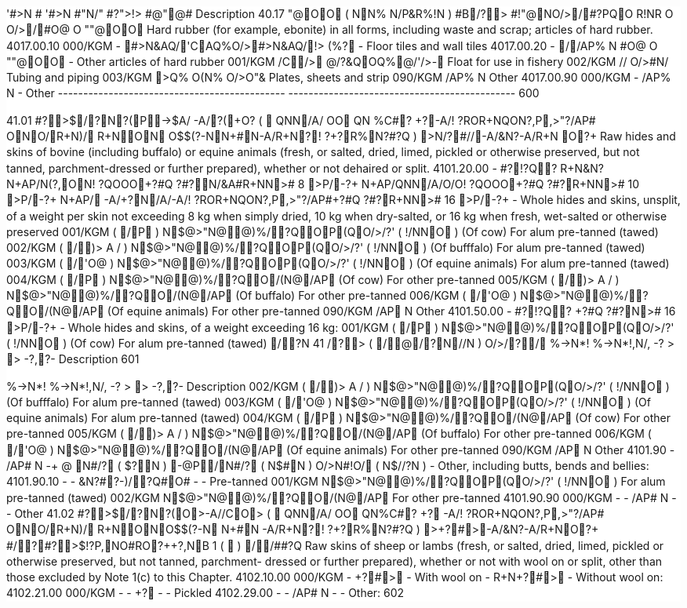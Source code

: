 '#>N # '#>N #"N/" # ?  ">!> #@"@# Description 40.17 "@OO ( NN% N/P&R%!N ) #B/? > # !"@N  O/>/#?PQO R!NR O O/>/#O@ O  ""@OO Hard rubber (for example, ebonite) in all forms, including waste and scrap; articles of hard rubber. 4017.00.10 000/KGM - #>N&AQ/'CAQ%O/>#>N&AQ/!> (%? - Floor tiles and wall tiles 4017.00.20 - //AP% N #O@ O  ""@OO - Other articles of hard rubber 001/KGM /C/>   @ /?&QOQ%@/'/>- Float for use in fishery 002/KGM  // O/>#N/ Tubing and piping 003/KGM >Q% O(N% O/>O"& Plates, sheets and strip 090/KGM /AP% N Other 4017.00.90 000/KGM - /AP% N - Other --------------------------------------------- --------------------------------------------- 600

41.01  #?>$/ ? N?( P->$A/  -A/?( +O? (   Q NN/A/ O O Q N %C#?   +? -A/! ?R OR+NQ ON ?,P, >"?/AP# ONO/R+N)/ R+NON O$$(?-NN+#N -A/R+N?! ?+?R% N?#?Q ) >N/?#// -A/&N? -A/R+N O?+ Raw hides and skins of bovine (including buffalo) or equine animals (fresh, or salted, dried, limed, pickled or otherwise preserved, but not tanned, parchment-dressed or further prepared), whether or not dehaired or split. 4101.20.00 -  #?!?Q?  R+N&N? N+AP/N(?,ON! ?Q OO O+?#Q ? #?N/&A#R+NN># 8 >P/-?+ N+AP/Q NN/A/O/O ! ?Q OO O+?#Q ? #?R+NN># 10 >P/-?+ N+AP/   -A/ +?N/A/ -A/! ?R OR+NQ ON ?,P, >"?/AP#+?#Q ? #?R+NN># 16 >P/-?+ - Whole hides and skins, unsplit, of a weight per skin not exceeding 8 kg when simply dried, 10 kg when dry-salted, or 16 kg when fresh, wet-salted or otherwise preserved 001/KGM ( /P ) N$@>"N@@)%/?QOP(QO/>/?' ( !/ NNO ) (Of cow) For alum pre-tanned (tawed) 002/KGM ( /)> A / ) N$@>"N@@)%/?QOP(QO/>/?' ( !/ NNO ) (Of bufffalo) For alum pre-tanned (tawed) 003/KGM ( /'O@ ) N$@>"N@@)%/?QOP(QO/>/?' ( !/ NNO ) (Of equine animals) For alum pre-tanned (tawed) 004/KGM ( /P ) N$@>"N@@)%/?QO/(N@/AP (Of cow) For other pre-tanned 005/KGM ( /)> A / ) N$@>"N@@)%/?QO/(N@/AP (Of buffalo) For other pre-tanned 006/KGM ( /'O@ ) N$@>"N@@)%/?QO/(N@/AP (Of equine animals) For other pre-tanned 090/KGM /AP N Other 4101.50.00 -  #?!?Q?  +?#Q ? #?N># 16 >P/-?+ - Whole hides and skins, of a weight exceeding 16 kg: 001/KGM ( /P ) N$@>"N@@)%/?QOP(QO/>/?' ( !/ NNO ) (Of cow) For alum pre-tanned (tawed) /?N 41 /?> ( /@/?N//N ) O/>/?/ %->N*! %->N*!,N/, - ?   > > -?,?- Description 601

%->N*! %->N*!,N/, - ?   > > -?,?- Description 002/KGM ( /)> A / ) N$@>"N@@)%/?QOP(QO/>/?' ( !/ NNO ) (Of bufffalo) For alum pre-tanned (tawed) 003/KGM ( /'O@ ) N$@>"N@@)%/?QOP(QO/>/?' ( !/ NNO ) (Of equine animals) For alum pre-tanned (tawed) 004/KGM ( /P ) N$@>"N@@)%/?QO/(N@/AP (Of cow) For other pre-tanned 005/KGM ( /)> A / ) N$@>"N@@)%/?QO/(N@/AP (Of buffalo) For other pre-tanned 006/KGM ( /'O@ ) N$@>"N@@)%/?QO/(N@/AP (Of equine animals) For other pre-tanned 090/KGM /AP N Other 4101.90 - /AP# N - + @  N # /? ( $?N ) -@P/ N # /? ( N$#N ) O/> N #!O/ ( N$//? N ) - Other, including butts, bends and bellies: 4101.90.10 - - &N?#?-)/?Q#O# - - Pre-tanned 001/KGM N$@>"N@@)%/?QOP(QO/>/?' ( !/ NNO ) For alum pre-tanned (tawed) 002/KGM N$@>"N@@)%/?QO/(N@/AP For other pre-tanned 4101.90.90 000/KGM - - /AP# N - - Other 41.02  #?>$/ ? N?( O> -A//CO> (   Q NN/A/ O O Q N%C#?   +?  -A/! ?R OR+NQ ON ?,P, >"?/AP# ONO/R+N)/ R+NONO$$(?-N N+#N  -A/R+N?! ?+?R% N?#?Q ) >+?#> -A/&N? -A/R+NO?+ #/? #?>$!?P,N O#R O?+ +?,N B 1 (  ) //##?Q Raw skins of sheep or lambs (fresh, or salted, dried, limed, pickled or otherwise preserved, but not tanned, parchment- dressed or further prepared), whether or not with wool on or split, other than those excluded by Note 1(c) to this Chapter. 4102.10.00 000/KGM - +?#> - With wool on - R+N+?#> - Without wool on: 4102.21.00 000/KGM - -  +? - - Pickled 4102.29.00 - - /AP# N - - Other: 602

